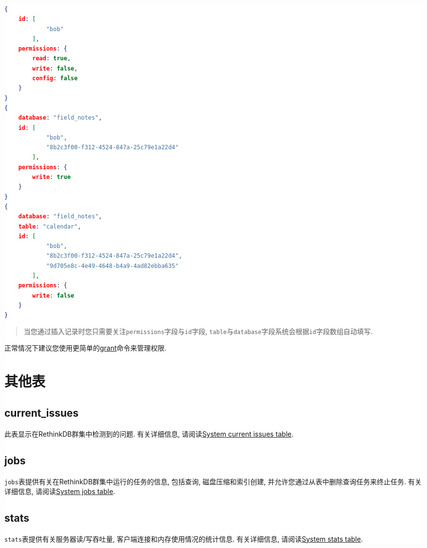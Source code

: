 ```json
{
    id: [
            "bob"
        ],
    permissions: {
        read: true,
        write: false,
        config: false
    }
}
{
    database: "field_notes",
    id: [
            "bob",
            "8b2c3f00-f312-4524-847a-25c79e1a22d4"
        ],
    permissions: {
        write: true
    }
}
{
    database: "field_notes",
    table: "calendar",
    id: [
            "bob",
            "8b2c3f00-f312-4524-847a-25c79e1a22d4",
            "9d705e8c-4e49-4648-b4a9-4ad82ebba635"
        ],
    permissions: {
        write: false
    }
}
```

> 当您通过插入记录时您只需要关注`permissions`字段与`id`字段, `table`与`database`字段系统会根据`id`字段数组自动填写.

正常情况下建议您使用更简单的[grant](https://www.rethinkdb.com/api/javascript/grant)命令来管理权限.

# 其他表

## current_issues

此表显示在RethinkDB群集中检测到的问题. 有关详细信息, 请阅读[System current issues table](#).

## jobs

`jobs`表提供有关在RethinkDB群集中运行的任务的信息, 包括查询, 磁盘压缩和索引创建, 并允许您通过从表中删除查询任务来终止任务. 
有关详细信息, 请阅读[System jobs table](#).

## stats
`stats`表提供有关服务器读/写吞吐量, 客户端连接和内存使用情况的统计信息. 有关详细信息, 请阅读[System stats table](#).
